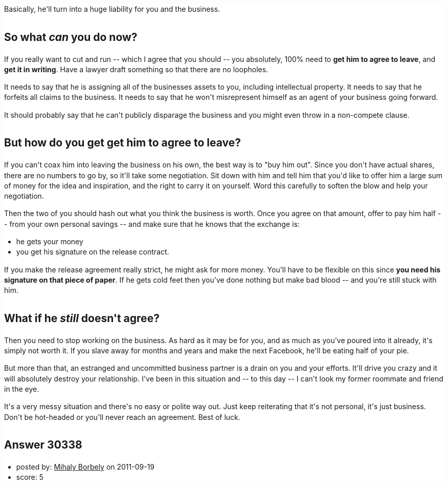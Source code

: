 <p>Basically, he'll turn into a huge liability for you and the business.</p>

<h2>So what <em>can</em> you do now?</h2>

<p>If you really want to cut and run -- which I agree that you should -- you absolutely, 100% need to <strong>get him to agree to leave</strong>, and <strong>get it in writing</strong>. Have a lawyer draft something so that there are no loopholes.</p>

<p>It needs to say that he is assigning all of the businesses assets to you, including intellectual property. It needs to say that he forfeits all claims to the business. It needs to say that he won't misrepresent himself as an agent of your business going forward.</p>

<p>It should probably say that he can't publicly disparage the business and you might even throw in a non-compete clause. </p>

<h2>But how do you get get him to agree to leave?</h2>

<p>If you can't coax him into leaving the business on his own, the best way is to "buy him out". Since you don't have actual shares, there are no numbers to go by, so it'll take some negotiation. Sit down with him and tell him that you'd like to offer him a large sum of money for the idea and inspiration, and the right to carry it on yourself. Word this carefully to soften the blow and help your negotiation.</p>

<p>Then the two of you should hash out what you think the business is worth. Once you agree on that amount, offer to pay him half -- from your own personal savings -- and make sure that he knows that the exchange is:</p>

<ul>
<li>he gets your money </li>
<li>you get his signature on the release contract. </li>
</ul>

<p>If you make the release agreement really strict, he might ask for more money. You'll have to be flexible on this since <strong>you need his signature on that piece of paper</strong>. If he gets cold feet then you've done nothing but make bad blood -- and you're still stuck with him.</p>

<h2>What if he <em>still</em> doesn't agree?</h2>

<p>Then you need to stop working on the business. As hard as it may be for you, and as much as you've poured into it already, it's simply not worth it. If you slave away for months and years and make the next Facebook, he'll be eating half of your pie.</p>

<p>But more than that, an estranged and uncommitted business partner is a drain on you and your efforts. It'll drive you crazy and it will absolutely destroy your relationship. I've been in this situation and -- to this day -- I can't look my former roommate and friend in the eye.</p>

<p>It's a very messy situation and there's no easy or polite way out. Just keep reiterating that it's not personal, it's just business. Don't be hot-headed or you'll never reach an agreement. Best of luck.</p>



## Answer 30338

- posted by: [Mihaly Borbely](https://stackexchange.com/users/-1/13257-mihaly-borbely) on 2011-09-19
- score: 5
